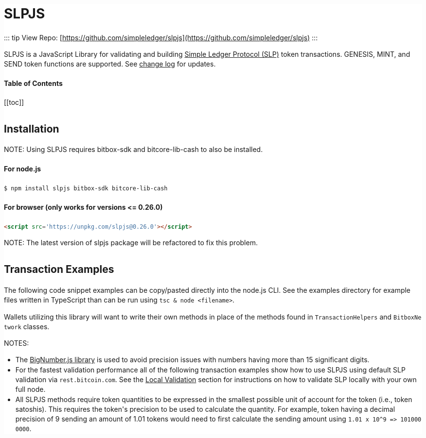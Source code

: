 # SLPJS

::: tip View Repo:
[https://github.com/simpleledger/slpjs](https://github.com/simpleledger/slpjs)
:::


SLPJS is a JavaScript Library for validating and building [Simple Ledger Protocol (SLP)](https://github.com/simpleledger/slp-specification/blob/master/slp-token-type-1.md) token transactions.   GENESIS, MINT, and SEND token functions are supported.  See [change log](#change-log) for updates.


#### Table of Contents

[[toc]]


## Installation

NOTE: Using SLPJS requires bitbox-sdk and bitcore-lib-cash to also be installed.

#### For node.js

```
$ npm install slpjs bitbox-sdk bitcore-lib-cash
```

#### For browser (only works for versions <= 0.26.0)
```html
<script src='https://unpkg.com/slpjs@0.26.0'></script>
```

NOTE: The latest version of slpjs package will be refactored to fix this problem.

## Transaction Examples

The following code snippet examples can be copy/pasted directly into the node.js CLI.  See the examples directory for example files written in TypeScript than can be run using `tsc & node <filename>`.

Wallets utilizing this library will want to write their own methods in place of the methods found in `TransactionHelpers` and `BitboxNetwork` classes.

NOTES: 

* The [BigNumber.js library](https://github.com/MikeMcl/bignumber.js) is used to avoid precision issues with numbers having more than 15 significant digits.
* For the fastest validation performance all of the following transaction examples show how to use SLPJS using default SLP validation via `rest.bitcoin.com`.  See the [Local Validation](#local-validation) section for instructions on how to validate SLP locally with your own full node.
* All SLPJS methods require token quantities to be expressed in the smallest possible unit of account for the token (i.e., token satoshis).  This requires the token's precision to be used to calculate the quantity. For example, token having a decimal precision of 9 sending an amount of 1.01 tokens would need to first calculate the sending amount using `1.01 x 10^9 => 1010000000`.
